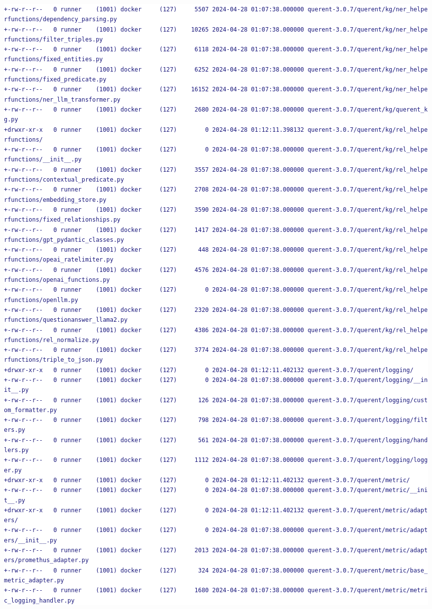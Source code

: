 ```diff
+-rw-r--r--   0 runner    (1001) docker     (127)     5507 2024-04-28 01:07:38.000000 querent-3.0.7/querent/kg/ner_helperfunctions/dependency_parsing.py
+-rw-r--r--   0 runner    (1001) docker     (127)    10265 2024-04-28 01:07:38.000000 querent-3.0.7/querent/kg/ner_helperfunctions/filter_triples.py
+-rw-r--r--   0 runner    (1001) docker     (127)     6118 2024-04-28 01:07:38.000000 querent-3.0.7/querent/kg/ner_helperfunctions/fixed_entities.py
+-rw-r--r--   0 runner    (1001) docker     (127)     6252 2024-04-28 01:07:38.000000 querent-3.0.7/querent/kg/ner_helperfunctions/fixed_predicate.py
+-rw-r--r--   0 runner    (1001) docker     (127)    16152 2024-04-28 01:07:38.000000 querent-3.0.7/querent/kg/ner_helperfunctions/ner_llm_transformer.py
+-rw-r--r--   0 runner    (1001) docker     (127)     2680 2024-04-28 01:07:38.000000 querent-3.0.7/querent/kg/querent_kg.py
+drwxr-xr-x   0 runner    (1001) docker     (127)        0 2024-04-28 01:12:11.398132 querent-3.0.7/querent/kg/rel_helperfunctions/
+-rw-r--r--   0 runner    (1001) docker     (127)        0 2024-04-28 01:07:38.000000 querent-3.0.7/querent/kg/rel_helperfunctions/__init__.py
+-rw-r--r--   0 runner    (1001) docker     (127)     3557 2024-04-28 01:07:38.000000 querent-3.0.7/querent/kg/rel_helperfunctions/contextual_predicate.py
+-rw-r--r--   0 runner    (1001) docker     (127)     2708 2024-04-28 01:07:38.000000 querent-3.0.7/querent/kg/rel_helperfunctions/embedding_store.py
+-rw-r--r--   0 runner    (1001) docker     (127)     3590 2024-04-28 01:07:38.000000 querent-3.0.7/querent/kg/rel_helperfunctions/fixed_relationships.py
+-rw-r--r--   0 runner    (1001) docker     (127)     1417 2024-04-28 01:07:38.000000 querent-3.0.7/querent/kg/rel_helperfunctions/gpt_pydantic_classes.py
+-rw-r--r--   0 runner    (1001) docker     (127)      448 2024-04-28 01:07:38.000000 querent-3.0.7/querent/kg/rel_helperfunctions/opeai_ratelimiter.py
+-rw-r--r--   0 runner    (1001) docker     (127)     4576 2024-04-28 01:07:38.000000 querent-3.0.7/querent/kg/rel_helperfunctions/openai_functions.py
+-rw-r--r--   0 runner    (1001) docker     (127)        0 2024-04-28 01:07:38.000000 querent-3.0.7/querent/kg/rel_helperfunctions/openllm.py
+-rw-r--r--   0 runner    (1001) docker     (127)     2320 2024-04-28 01:07:38.000000 querent-3.0.7/querent/kg/rel_helperfunctions/questionanswer_llama2.py
+-rw-r--r--   0 runner    (1001) docker     (127)     4386 2024-04-28 01:07:38.000000 querent-3.0.7/querent/kg/rel_helperfunctions/rel_normalize.py
+-rw-r--r--   0 runner    (1001) docker     (127)     3774 2024-04-28 01:07:38.000000 querent-3.0.7/querent/kg/rel_helperfunctions/triple_to_json.py
+drwxr-xr-x   0 runner    (1001) docker     (127)        0 2024-04-28 01:12:11.402132 querent-3.0.7/querent/logging/
+-rw-r--r--   0 runner    (1001) docker     (127)        0 2024-04-28 01:07:38.000000 querent-3.0.7/querent/logging/__init__.py
+-rw-r--r--   0 runner    (1001) docker     (127)      126 2024-04-28 01:07:38.000000 querent-3.0.7/querent/logging/custom_formatter.py
+-rw-r--r--   0 runner    (1001) docker     (127)      798 2024-04-28 01:07:38.000000 querent-3.0.7/querent/logging/filters.py
+-rw-r--r--   0 runner    (1001) docker     (127)      561 2024-04-28 01:07:38.000000 querent-3.0.7/querent/logging/handlers.py
+-rw-r--r--   0 runner    (1001) docker     (127)     1112 2024-04-28 01:07:38.000000 querent-3.0.7/querent/logging/logger.py
+drwxr-xr-x   0 runner    (1001) docker     (127)        0 2024-04-28 01:12:11.402132 querent-3.0.7/querent/metric/
+-rw-r--r--   0 runner    (1001) docker     (127)        0 2024-04-28 01:07:38.000000 querent-3.0.7/querent/metric/__init__.py
+drwxr-xr-x   0 runner    (1001) docker     (127)        0 2024-04-28 01:12:11.402132 querent-3.0.7/querent/metric/adapters/
+-rw-r--r--   0 runner    (1001) docker     (127)        0 2024-04-28 01:07:38.000000 querent-3.0.7/querent/metric/adapters/__init__.py
+-rw-r--r--   0 runner    (1001) docker     (127)     2013 2024-04-28 01:07:38.000000 querent-3.0.7/querent/metric/adapters/promethus_adapter.py
+-rw-r--r--   0 runner    (1001) docker     (127)      324 2024-04-28 01:07:38.000000 querent-3.0.7/querent/metric/base_metric_adapter.py
+-rw-r--r--   0 runner    (1001) docker     (127)     1680 2024-04-28 01:07:38.000000 querent-3.0.7/querent/metric/metric_logging_handler.py
```